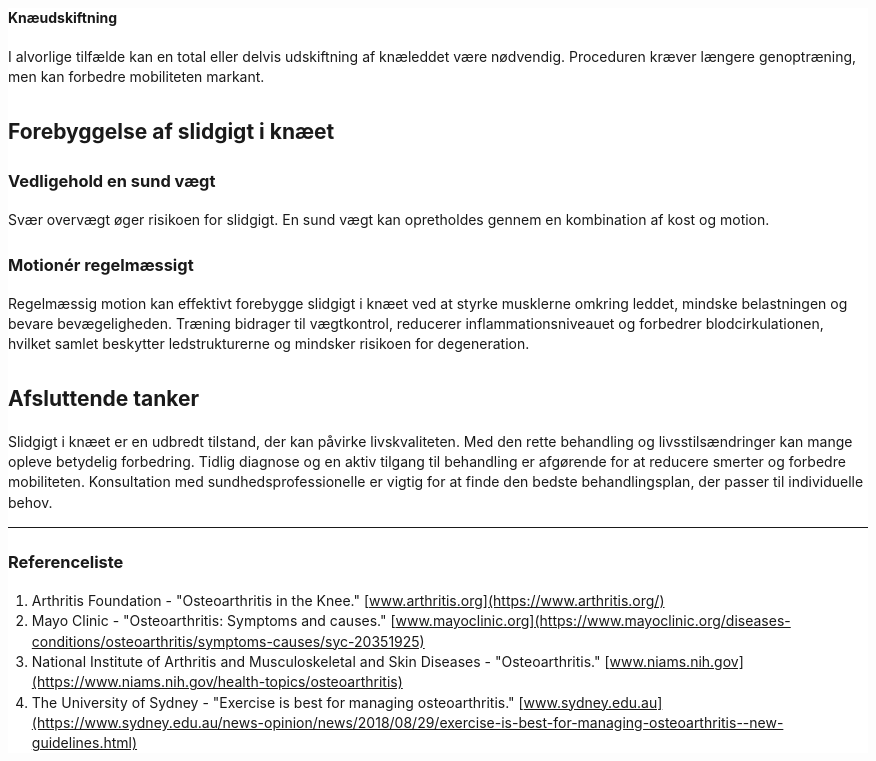 #### Knæudskiftning

I alvorlige tilfælde kan en total eller delvis udskiftning af knæleddet være nødvendig. Proceduren kræver længere genoptræning, men kan forbedre mobiliteten markant.

## Forebyggelse af slidgigt i knæet

### Vedligehold en sund vægt

Svær overvægt øger risikoen for slidgigt. En sund vægt kan opretholdes gennem en kombination af kost og motion.

### Motionér regelmæssigt

Regelmæssig motion kan effektivt forebygge slidgigt i knæet ved at styrke musklerne omkring leddet, mindske belastningen og bevare bevægeligheden. Træning bidrager til vægtkontrol, reducerer inflammationsniveauet og forbedrer blodcirkulationen, hvilket samlet beskytter ledstrukturerne og mindsker risikoen for degeneration.

## Afsluttende tanker

Slidgigt i knæet er en udbredt tilstand, der kan påvirke livskvaliteten. Med den rette behandling og livsstilsændringer kan mange opleve betydelig forbedring. Tidlig diagnose og en aktiv tilgang til behandling er afgørende for at reducere smerter og forbedre mobiliteten. Konsultation med sundhedsprofessionelle er vigtig for at finde den bedste behandlingsplan, der passer til individuelle behov.

---

### Referenceliste

1. Arthritis Foundation - "Osteoarthritis in the Knee." [www.arthritis.org](https://www.arthritis.org/)
2. Mayo Clinic - "Osteoarthritis: Symptoms and causes." [www.mayoclinic.org](https://www.mayoclinic.org/diseases-conditions/osteoarthritis/symptoms-causes/syc-20351925)
3. National Institute of Arthritis and Musculoskeletal and Skin Diseases - "Osteoarthritis." [www.niams.nih.gov](https://www.niams.nih.gov/health-topics/osteoarthritis)
4. The University of Sydney - "Exercise is best for managing osteoarthritis." [www.sydney.edu.au](https://www.sydney.edu.au/news-opinion/news/2018/08/29/exercise-is-best-for-managing-osteoarthritis--new-guidelines.html)
